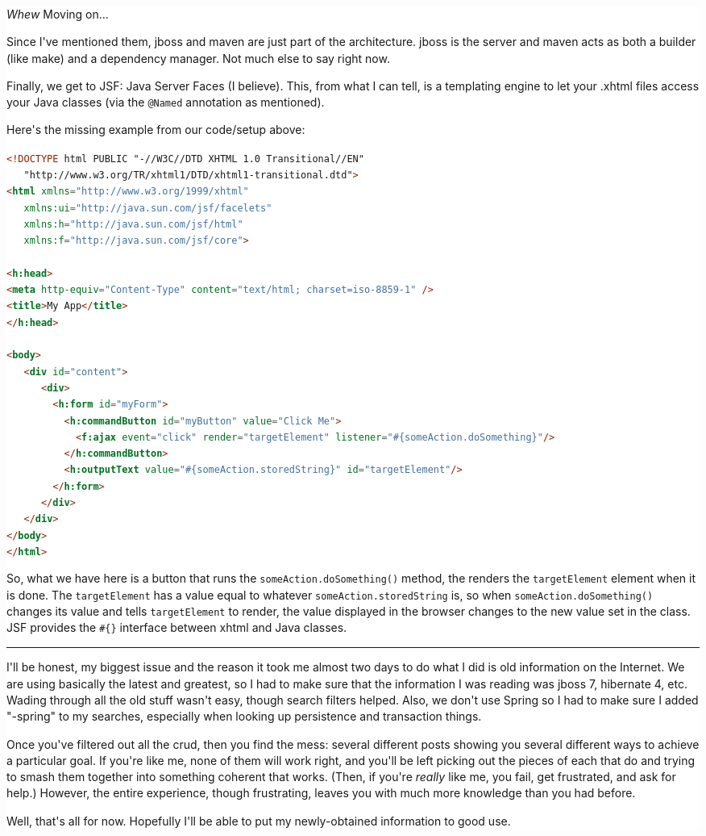*Whew* Moving on...

Since I've mentioned them, jboss and maven are just part of the architecture. jboss is the server and maven acts as both a builder (like make) and a dependency manager. Not much else to say right now.

Finally, we get to JSF: Java Server Faces (I believe). This, from what I can tell, is a templating engine to let your .xhtml files access your Java classes (via the `@Named` annotation as mentioned).

Here's the missing example from our code/setup above:

```html
<!DOCTYPE html PUBLIC "-//W3C//DTD XHTML 1.0 Transitional//EN"
   "http://www.w3.org/TR/xhtml1/DTD/xhtml1-transitional.dtd">
<html xmlns="http://www.w3.org/1999/xhtml"
   xmlns:ui="http://java.sun.com/jsf/facelets"
   xmlns:h="http://java.sun.com/jsf/html"
   xmlns:f="http://java.sun.com/jsf/core">

<h:head>
<meta http-equiv="Content-Type" content="text/html; charset=iso-8859-1" />
<title>My App</title>
</h:head>

<body>
   <div id="content">
      <div>
        <h:form id="myForm">
          <h:commandButton id="myButton" value="Click Me">
            <f:ajax event="click" render="targetElement" listener="#{someAction.doSomething}"/>
          </h:commandButton>
          <h:outputText value="#{someAction.storedString}" id="targetElement"/>
        </h:form>
      </div>
   </div>
</body>
</html>
```

So, what we have here is a button that runs the `someAction.doSomething()` method, the renders the `targetElement` element when it is done. The `targetElement` has a value equal to whatever `someAction.storedString` is, so when `someAction.doSomething()` changes its value and tells `targetElement` to render, the value displayed in the browser changes to the new value set in the class. JSF provides the `#{}` interface between xhtml and Java classes.
<hr />
I'll be honest, my biggest issue and the reason it took me almost two days to do what I did is old information on the Internet. We are using basically the latest and greatest, so I had to make sure that the information I was reading was jboss 7, hibernate 4, etc. Wading through all the old stuff wasn't easy, though search filters helped. Also, we don't use Spring so I had to make sure I added "-spring" to my searches, especially when looking up persistence and transaction things. 

Once you've filtered out all the crud, then you find the mess: several different posts showing you several different ways to achieve a particular goal. If you're like me, none of them will work right, and you'll be left picking out the pieces of each that do and trying to smash them together into something coherent that works. (Then, if you're *really* like me, you fail, get frustrated, and ask for help.) However, the entire experience, though frustrating, leaves you with much more knowledge than you had before.

Well, that's all for now. Hopefully I'll be able to put my newly-obtained information to good use.
